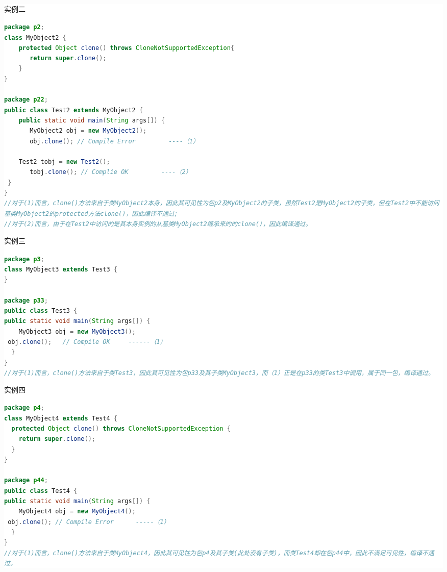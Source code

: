    实例二
   
   ```java
   package p2;
   class MyObject2 {
       protected Object clone() throws CloneNotSupportedException{
          return super.clone();
       }
   }
    
   package p22;
   public class Test2 extends MyObject2 {
       public static void main(String args[]) {
          MyObject2 obj = new MyObject2();
          obj.clone(); // Compile Error         ----（1）
    
       Test2 tobj = new Test2();
          tobj.clone(); // Complie OK         ----（2）
    }
   }
   //对于(1)而言，clone()方法来自于类MyObject2本身，因此其可见性为包p2及MyObject2的子类，虽然Test2是MyObject2的子类，但在Test2中不能访问基类MyObject2的protected方法clone()，因此编译不通过;
   //对于(2)而言，由于在Test2中访问的是其本身实例的从基类MyObject2继承来的的clone()，因此编译通过。
   ```
   
   实例三
   
   ```java
   package p3;
   class MyObject3 extends Test3 {
   }
    
   package p33;
   public class Test3 {
  public static void main(String args[]) {
       MyObject3 obj = new MyObject3();
    obj.clone();   // Compile OK     ------（1）
     }
   }
   //对于(1)而言，clone()方法来自于类Test3，因此其可见性为包p33及其子类MyObject3，而（1）正是在p33的类Test3中调用，属于同一包，编译通过。
   ```
   
   实例四
   
   ```java
   package p4;
   class MyObject4 extends Test4 {
     protected Object clone() throws CloneNotSupportedException {
       return super.clone();
     }
   }
    
   package p44;
   public class Test4 {
  public static void main(String args[]) {
       MyObject4 obj = new MyObject4();
    obj.clone(); // Compile Error      -----（1）
     }
   }
   //对于(1)而言，clone()方法来自于类MyObject4，因此其可见性为包p4及其子类(此处没有子类)，而类Test4却在包p44中，因此不满足可见性，编译不通过。
   ```
   